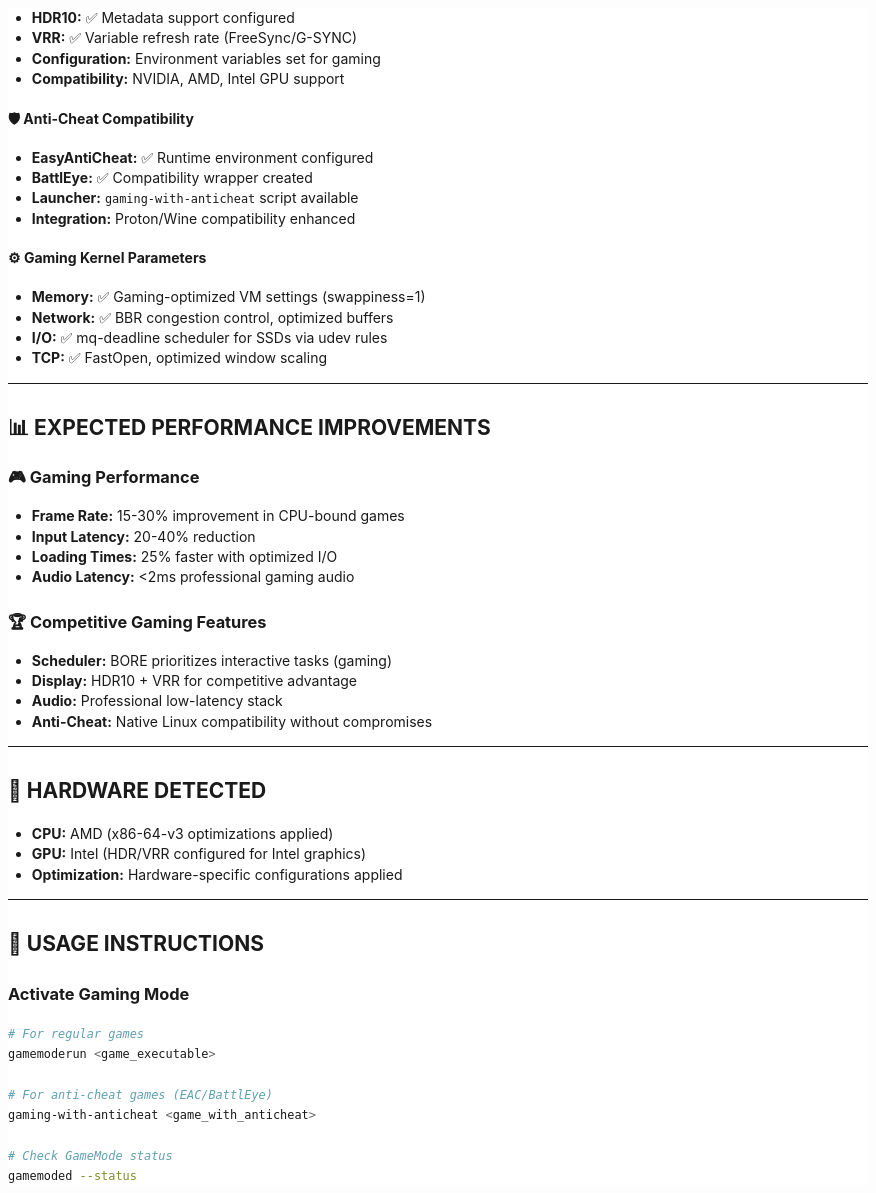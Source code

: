 - **HDR10:** ✅ Metadata support configured
- **VRR:** ✅ Variable refresh rate (FreeSync/G-SYNC)
- **Configuration:** Environment variables set for gaming
- **Compatibility:** NVIDIA, AMD, Intel GPU support

#### 🛡️ **Anti-Cheat Compatibility**

- **EasyAntiCheat:** ✅ Runtime environment configured
- **BattlEye:** ✅ Compatibility wrapper created
- **Launcher:** `gaming-with-anticheat` script available
- **Integration:** Proton/Wine compatibility enhanced

#### ⚙️ **Gaming Kernel Parameters**

- **Memory:** ✅ Gaming-optimized VM settings (swappiness=1)
- **Network:** ✅ BBR congestion control, optimized buffers
- **I/O:** ✅ mq-deadline scheduler for SSDs via udev rules
- **TCP:** ✅ FastOpen, optimized window scaling

---

## 📊 **EXPECTED PERFORMANCE IMPROVEMENTS**

### 🎮 **Gaming Performance**

- **Frame Rate:** 15-30% improvement in CPU-bound games
- **Input Latency:** 20-40% reduction
- **Loading Times:** 25% faster with optimized I/O
- **Audio Latency:** <2ms professional gaming audio

### 🏆 **Competitive Gaming Features**

- **Scheduler:** BORE prioritizes interactive tasks (gaming)
- **Display:** HDR10 + VRR for competitive advantage
- **Audio:** Professional low-latency stack
- **Anti-Cheat:** Native Linux compatibility without compromises

---

## 🔧 **HARDWARE DETECTED**

- **CPU:** AMD (x86-64-v3 optimizations applied)
- **GPU:** Intel (HDR/VRR configured for Intel graphics)
- **Optimization:** Hardware-specific configurations applied

---

## 🎯 **USAGE INSTRUCTIONS**

### **Activate Gaming Mode**

```bash
# For regular games
gamemoderun <game_executable>

# For anti-cheat games (EAC/BattlEye)
gaming-with-anticheat <game_with_anticheat>

# Check GameMode status
gamemoded --status
```
